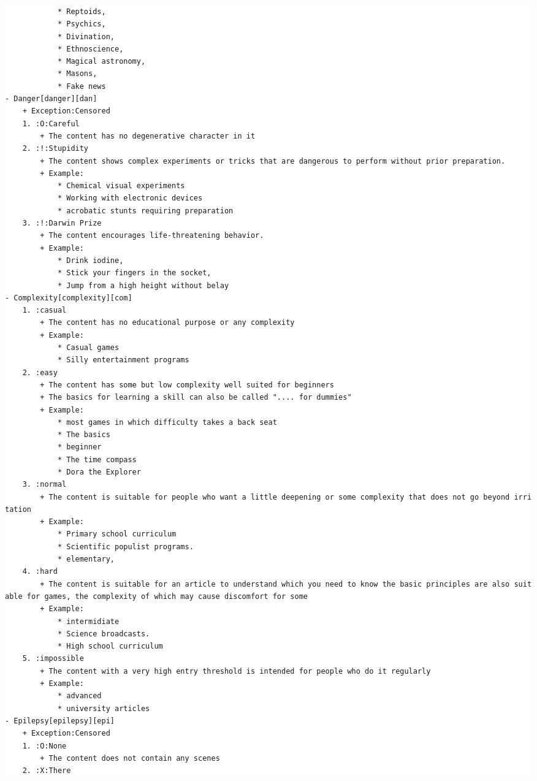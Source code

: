 				* Reptoids,
				* Psychics,
				* Divination,
				* Ethnoscience,
				* Magical astronomy,
				* Masons,
				* Fake news
	- Danger[danger][dan]
		+ Exception:Censored
		1. :O:Careful     
			+ The content has no degenerative character in it
		2. :!:Stupidity
			+ The content shows complex experiments or tricks that are dangerous to perform without prior preparation.
			+ Example:
				* Chemical visual experiments 
				* Working with electronic devices
				* acrobatic stunts requiring preparation
		3. :!:Darwin Prize
			+ The content encourages life-threatening behavior.
			+ Example:
				* Drink iodine,
				* Stick your fingers in the socket,
				* Jump from a high height without belay
	- Complexity[complexity][com]
		1. :casual
			+ The content has no educational purpose or any complexity
			+ Example:
				* Casual games
				* Silly entertainment programs
		2. :easy
			+ The content has some but low complexity well suited for beginners
			+ The basics for learning a skill can also be called ".... for dummies"
			+ Example: 
				* most games in which difficulty takes a back seat
				* The basics
				* beginner
				* The time compass
				* Dora the Explorer
		3. :normal
			+ The content is suitable for people who want a little deepening or some complexity that does not go beyond irritation
			+ Example:
				* Primary school curriculum
				* Scientific populist programs.
				* elementary,
		4. :hard
			+ The content is suitable for an article to understand which you need to know the basic principles are also suitable for games, the complexity of which may cause discomfort for some
			+ Example:
				* intermidiate
				* Science broadcasts.
				* High school curriculum
		5. :impossible
			+ The content with a very high entry threshold is intended for people who do it regularly
			+ Example:
				* advanced
				* university articles
	- Epilepsy[epilepsy][epi]
		+ Exception:Censored
		1. :O:None  							
			+ The content does not contain any scenes
		2. :X:There  							